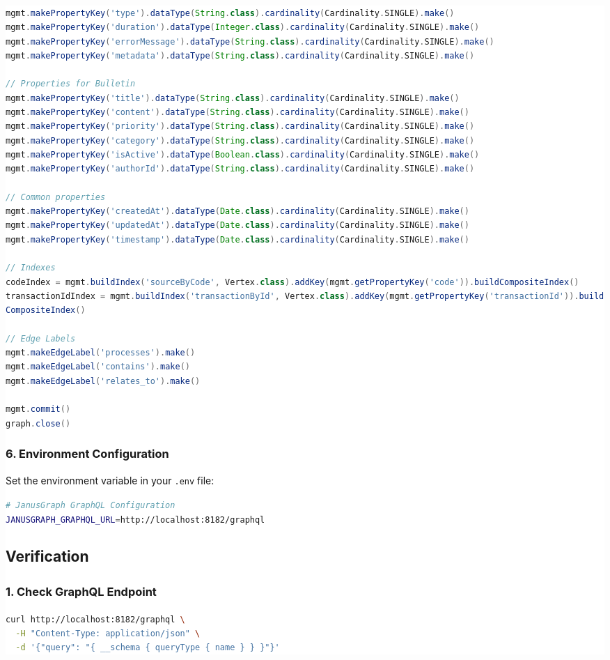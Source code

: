 ```groovy
mgmt.makePropertyKey('type').dataType(String.class).cardinality(Cardinality.SINGLE).make()
mgmt.makePropertyKey('duration').dataType(Integer.class).cardinality(Cardinality.SINGLE).make()
mgmt.makePropertyKey('errorMessage').dataType(String.class).cardinality(Cardinality.SINGLE).make()
mgmt.makePropertyKey('metadata').dataType(String.class).cardinality(Cardinality.SINGLE).make()

// Properties for Bulletin
mgmt.makePropertyKey('title').dataType(String.class).cardinality(Cardinality.SINGLE).make()
mgmt.makePropertyKey('content').dataType(String.class).cardinality(Cardinality.SINGLE).make()
mgmt.makePropertyKey('priority').dataType(String.class).cardinality(Cardinality.SINGLE).make()
mgmt.makePropertyKey('category').dataType(String.class).cardinality(Cardinality.SINGLE).make()
mgmt.makePropertyKey('isActive').dataType(Boolean.class).cardinality(Cardinality.SINGLE).make()
mgmt.makePropertyKey('authorId').dataType(String.class).cardinality(Cardinality.SINGLE).make()

// Common properties
mgmt.makePropertyKey('createdAt').dataType(Date.class).cardinality(Cardinality.SINGLE).make()
mgmt.makePropertyKey('updatedAt').dataType(Date.class).cardinality(Cardinality.SINGLE).make()
mgmt.makePropertyKey('timestamp').dataType(Date.class).cardinality(Cardinality.SINGLE).make()

// Indexes
codeIndex = mgmt.buildIndex('sourceByCode', Vertex.class).addKey(mgmt.getPropertyKey('code')).buildCompositeIndex()
transactionIdIndex = mgmt.buildIndex('transactionById', Vertex.class).addKey(mgmt.getPropertyKey('transactionId')).buildCompositeIndex()

// Edge Labels
mgmt.makeEdgeLabel('processes').make()
mgmt.makeEdgeLabel('contains').make()
mgmt.makeEdgeLabel('relates_to').make()

mgmt.commit()
graph.close()
```

### 6. Environment Configuration

Set the environment variable in your `.env` file:

```bash
# JanusGraph GraphQL Configuration
JANUSGRAPH_GRAPHQL_URL=http://localhost:8182/graphql
```

## Verification

### 1. Check GraphQL Endpoint

```bash
curl http://localhost:8182/graphql \
  -H "Content-Type: application/json" \
  -d '{"query": "{ __schema { queryType { name } } }"}'
```
